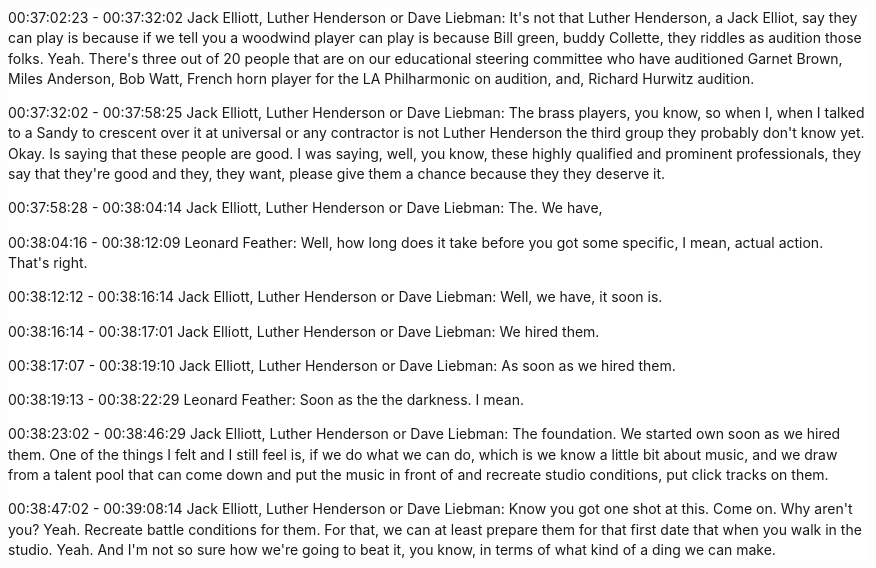 
00:37:02:23 - 00:37:32:02
Jack Elliott, Luther Henderson or Dave Liebman:
It's not that Luther Henderson, a Jack Elliot, say they can play is because if we tell you a woodwind player can play is because Bill green, buddy Collette, they riddles as audition those folks. Yeah. There's three out of 20 people that are on our educational steering committee who have auditioned Garnet Brown, Miles Anderson, Bob Watt, French horn player for the LA Philharmonic on audition, and, Richard Hurwitz audition.


00:37:32:02 - 00:37:58:25
Jack Elliott, Luther Henderson or Dave Liebman:
The brass players, you know, so when I, when I talked to a Sandy to crescent over it at universal or any contractor is not Luther Henderson the third group they probably don't know yet. Okay. Is saying that these people are good. I was saying, well, you know, these highly qualified and prominent professionals, they say that they're good and they, they want, please give them a chance because they they deserve it.


00:37:58:28 - 00:38:04:14
Jack Elliott, Luther Henderson or Dave Liebman:
The. We have,


00:38:04:16 - 00:38:12:09
Leonard Feather:
Well, how long does it take before you got some specific, I mean, actual action. That's right.


00:38:12:12 - 00:38:16:14
Jack Elliott, Luther Henderson or Dave Liebman:
Well, we have, it soon is.


00:38:16:14 - 00:38:17:01
Jack Elliott, Luther Henderson or Dave Liebman:
We hired them.


00:38:17:07 - 00:38:19:10
Jack Elliott, Luther Henderson or Dave Liebman:
As soon as we hired them.


00:38:19:13 - 00:38:22:29
Leonard Feather:
Soon as the the darkness. I mean.


00:38:23:02 - 00:38:46:29
Jack Elliott, Luther Henderson or Dave Liebman:
The foundation. We started own soon as we hired them. One of the things I felt and I still feel is, if we do what we can do, which is we know a little bit about music, and we draw from a talent pool that can come down and put the music in front of and recreate studio conditions, put click tracks on them.


00:38:47:02 - 00:39:08:14
Jack Elliott, Luther Henderson or Dave Liebman:
Know you got one shot at this. Come on. Why aren't you? Yeah. Recreate battle conditions for them. For that, we can at least prepare them for that first date that when you walk in the studio. Yeah. And I'm not so sure how we're going to beat it, you know, in terms of what kind of a ding we can make.
